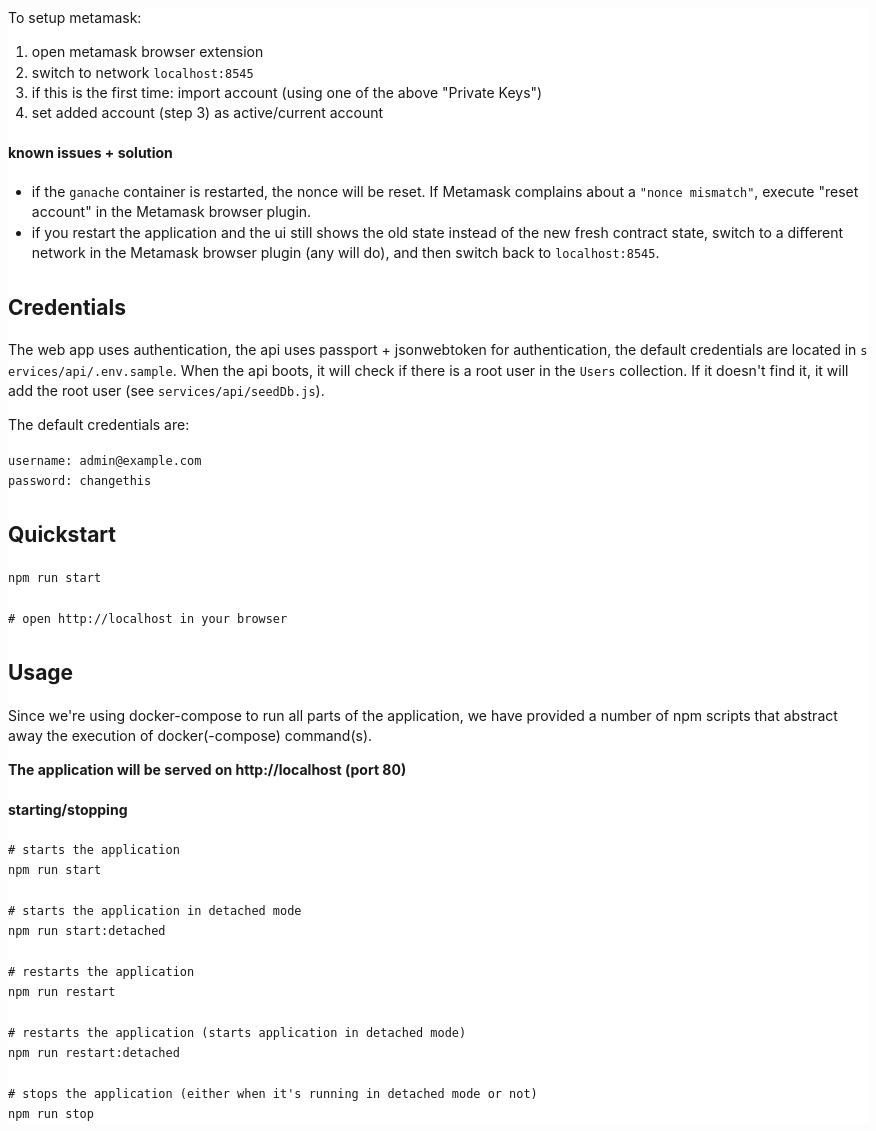 ```
```

To setup metamask:

1. open metamask browser extension
2. switch to network `localhost:8545`
3. if this is the first time: import account (using one of the above "Private Keys")
4. set added account (step 3) as active/current account

#### known issues + solution

- if the `ganache` container is restarted, the nonce will be reset. If Metamask complains about a `"nonce mismatch"`, execute "reset account" in the Metamask browser plugin.
- if you restart the application and the ui still shows the old state instead of the new fresh contract state,
switch to a different network in the Metamask browser plugin (any will do), and then switch back to `localhost:8545`.

## Credentials

The web app uses authentication, the api uses passport + jsonwebtoken for authentication, the default credentials are located in `services/api/.env.sample`. When the api boots, it will check if there is a root user in the `Users` collection. If it doesn't find it, it will add the root user (see `services/api/seedDb.js`).

The default credentials are:

```
username: admin@example.com
password: changethis
```

## Quickstart

```
npm run start

# open http://localhost in your browser
```

## Usage

Since we're using docker-compose to run all parts of the application, we have provided
a number of npm scripts that abstract away the execution of docker(-compose) command(s).

**The application will be served on http://localhost (port 80)**

#### starting/stopping
```
# starts the application
npm run start

# starts the application in detached mode
npm run start:detached

# restarts the application
npm run restart

# restarts the application (starts application in detached mode)
npm run restart:detached

# stops the application (either when it's running in detached mode or not)
npm run stop
```
